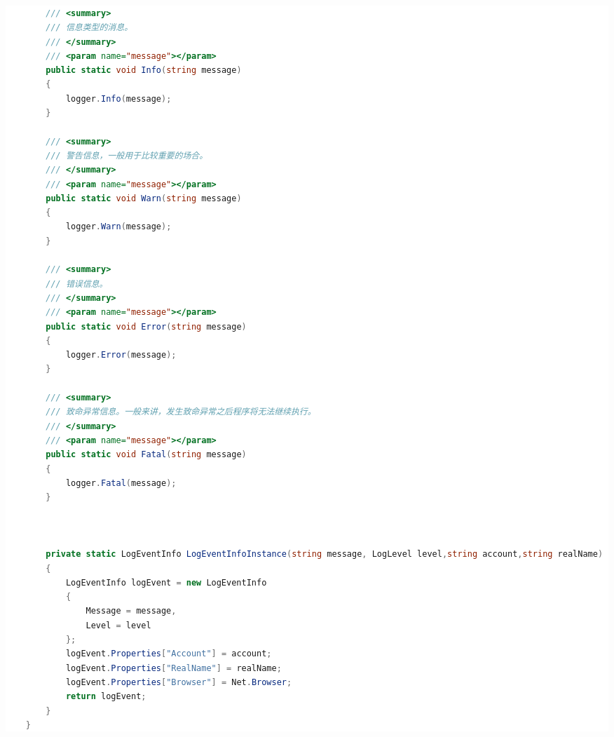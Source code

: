 ```c#
        /// <summary>
        /// 信息类型的消息。
        /// </summary>
        /// <param name="message"></param>
        public static void Info(string message)
        {
            logger.Info(message);
        }

        /// <summary>
        /// 警告信息，一般用于比较重要的场合。
        /// </summary>
        /// <param name="message"></param>
        public static void Warn(string message)
        {
            logger.Warn(message);
        }

        /// <summary>
        /// 错误信息。
        /// </summary>
        /// <param name="message"></param>
        public static void Error(string message)
        {
            logger.Error(message);
        }

        /// <summary>
        /// 致命异常信息。一般来讲，发生致命异常之后程序将无法继续执行。
        /// </summary>
        /// <param name="message"></param>
        public static void Fatal(string message)
        {
            logger.Fatal(message);
        }



        private static LogEventInfo LogEventInfoInstance(string message, LogLevel level,string account,string realName)
        {
            LogEventInfo logEvent = new LogEventInfo
            {
                Message = message, 
                Level = level
            };
            logEvent.Properties["Account"] = account;
            logEvent.Properties["RealName"] = realName;
            logEvent.Properties["Browser"] = Net.Browser;
            return logEvent;
        }
    }
```
